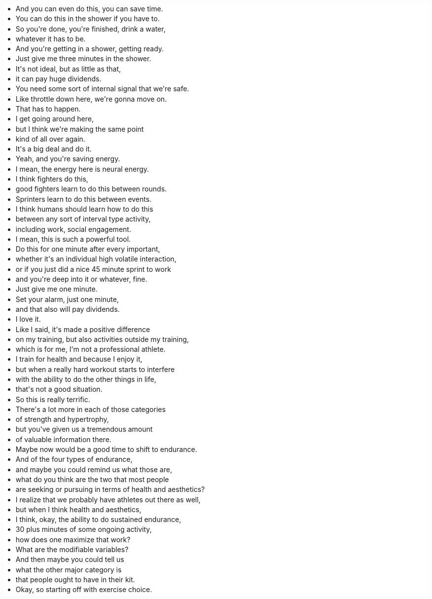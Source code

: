 *  And you can even do this, you can save time.
*  You can do this in the shower if you have to.
*  So you're done, you're finished, drink a water,
*  whatever it has to be.
*  And you're getting in a shower, getting ready.
*  Just give me three minutes in the shower.
*  It's not ideal, but as little as that,
*  it can pay huge dividends.
*  You need some sort of internal signal that we're safe.
*  Like throttle down here, we're gonna move on.
*  That has to happen.
*  I get going around here,
*  but I think we're making the same point
*  kind of all over again.
*  It's a big deal and do it.
*  Yeah, and you're saving energy.
*  I mean, the energy here is neural energy.
*  I think fighters do this,
*  good fighters learn to do this between rounds.
*  Sprinters learn to do this between events.
*  I think humans should learn how to do this
*  between any sort of interval type activity,
*  including work, social engagement.
*  I mean, this is such a powerful tool.
*  Do this for one minute after every important,
*  whether it's an individual high volatile interaction,
*  or if you just did a nice 45 minute sprint to work
*  and you're deep into it or whatever, fine.
*  Just give me one minute.
*  Set your alarm, just one minute,
*  and that also will pay dividends.
*  I love it.
*  Like I said, it's made a positive difference
*  on my training, but also activities outside my training,
*  which is for me, I'm not a professional athlete.
*  I train for health and because I enjoy it,
*  but when a really hard workout starts to interfere
*  with the ability to do the other things in life,
*  that's not a good situation.
*  So this is really terrific.
*  There's a lot more in each of those categories
*  of strength and hypertrophy,
*  but you've given us a tremendous amount
*  of valuable information there.
*  Maybe now would be a good time to shift to endurance.
*  And of the four types of endurance,
*  and maybe you could remind us what those are,
*  what do you think are the two that most people
*  are seeking or pursuing in terms of health and aesthetics?
*  I realize that we probably have athletes out there as well,
*  but when I think health and aesthetics,
*  I think, okay, the ability to do sustained endurance,
*  30 plus minutes of some ongoing activity,
*  how does one maximize that work?
*  What are the modifiable variables?
*  And then maybe you could tell us
*  what the other major category is
*  that people ought to have in their kit.
*  Okay, so starting off with exercise choice.
